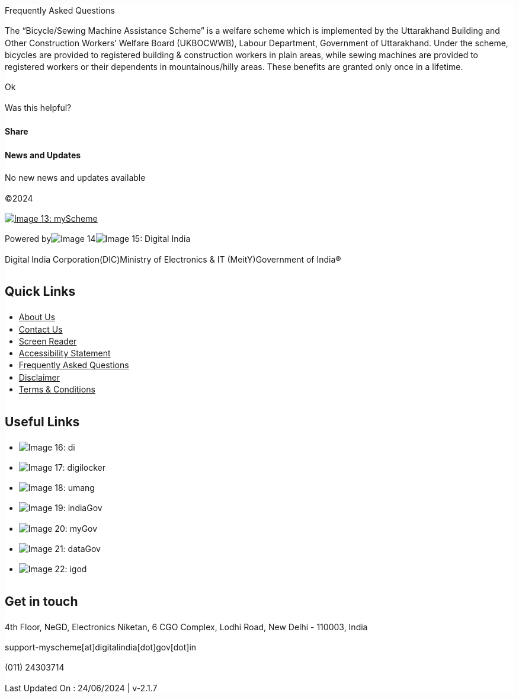 Frequently Asked Questions

The “Bicycle/Sewing Machine Assistance Scheme” is a welfare scheme which is implemented by the Uttarakhand Building and Other Construction Workers’ Welfare Board (UKBOCWWB), Labour Department, Government of Uttarakhand. Under the scheme, bicycles are provided to registered building & construction workers in plain areas, while sewing machines are provided to registered workers or their dependents in mountainous/hilly areas. These benefits are granted only once in a lifetime.

Ok

Was this helpful?

#### Share

#### News and Updates

No new news and updates available

©2024

[![Image 13: myScheme](blob:https://www.myscheme.gov.in/b9a31d3949b1882a09ed2f8508d538f3)](https://www.myscheme.gov.in/)

Powered by![Image 14](blob:https://www.myscheme.gov.in/a01e597e35ed1eeaefa52c5d0c5fe71b)![Image 15: Digital India](blob:https://www.myscheme.gov.in/b9a31d3949b1882a09ed2f8508d538f3)

Digital India Corporation(DIC)Ministry of Electronics & IT (MeitY)Government of India®

Quick Links
-----------

*   [About Us](https://www.myscheme.gov.in/about)
*   [Contact Us](https://www.myscheme.gov.in/contact)
*   [Screen Reader](https://www.myscheme.gov.in/screen-reader)
*   [Accessibility Statement](https://www.myscheme.gov.in/accessibility-statement)
*   [Frequently Asked Questions](https://www.myscheme.gov.in/faqs)
*   [Disclaimer](https://www.myscheme.gov.in/disclaimer)
*   [Terms & Conditions](https://www.myscheme.gov.in/terms-conditions)

Useful Links
------------

*   ![Image 16: di](blob:https://www.myscheme.gov.in/b9a31d3949b1882a09ed2f8508d538f3)
    
*   ![Image 17: digilocker](blob:https://www.myscheme.gov.in/b9a31d3949b1882a09ed2f8508d538f3)
    
*   ![Image 18: umang](blob:https://www.myscheme.gov.in/b9a31d3949b1882a09ed2f8508d538f3)
    
*   ![Image 19: indiaGov](blob:https://www.myscheme.gov.in/b9a31d3949b1882a09ed2f8508d538f3)
    
*   ![Image 20: myGov](blob:https://www.myscheme.gov.in/b9a31d3949b1882a09ed2f8508d538f3)
    
*   ![Image 21: dataGov](blob:https://www.myscheme.gov.in/b9a31d3949b1882a09ed2f8508d538f3)
    
*   ![Image 22: igod](blob:https://www.myscheme.gov.in/b9a31d3949b1882a09ed2f8508d538f3)
    

Get in touch
------------

4th Floor, NeGD, Electronics Niketan, 6 CGO Complex, Lodhi Road, New Delhi - 110003, India

support-myscheme\[at\]digitalindia\[dot\]gov\[dot\]in

(011) 24303714

Last Updated On : 24/06/2024 | v-2.1.7
